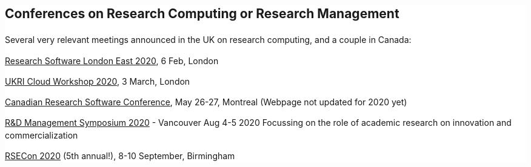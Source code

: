 
## Conferences on Research Computing or Research Management

Several very relevant meetings announced in the UK on research computing, and a couple in Canada:

[Research Software London East 2020](https://rslondon.ac.uk/rslondonse-2020/agenda/), 6 Feb, London

[UKRI Cloud Workshop 2020](https://cloud.ac.uk), 3 March, London

[Canadian Research Software Conference](https://www.canarie.ca/software/canadian-research-software-conference/), May 26-27, Montreal (Webpage not updated for 2020 yet)

[R&D Management Symposium 2020](http://www.sfu.ca/changinstitute/randm2020.html) - Vancouver Aug 4-5 2020
Focussing on the role of academic research on innovation and commercialization

[RSECon 2020](https://rsecon2020.society-rse.org) (5th annual!), 8-10 September, Birmingham


